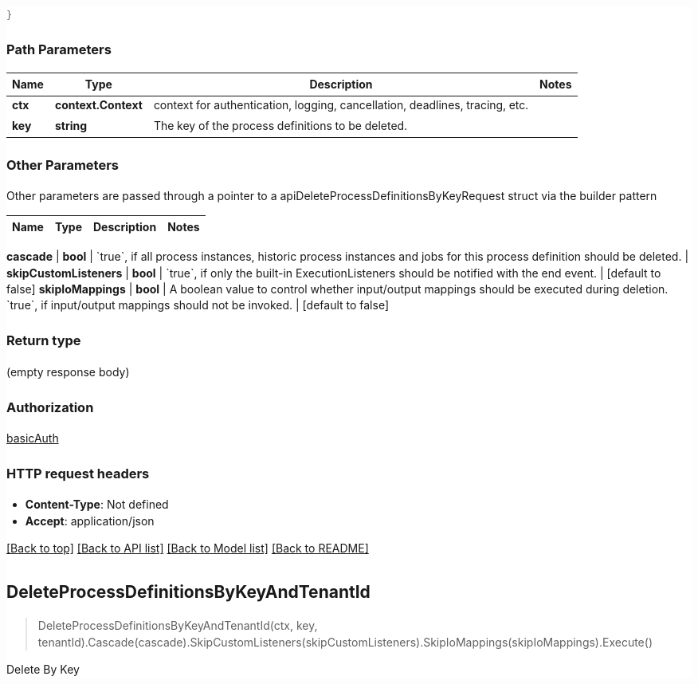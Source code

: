 ```go
}
```

### Path Parameters


Name | Type | Description  | Notes
------------- | ------------- | ------------- | -------------
**ctx** | **context.Context** | context for authentication, logging, cancellation, deadlines, tracing, etc.
**key** | **string** | The key of the process definitions to be deleted. | 

### Other Parameters

Other parameters are passed through a pointer to a apiDeleteProcessDefinitionsByKeyRequest struct via the builder pattern


Name | Type | Description  | Notes
------------- | ------------- | ------------- | -------------

 **cascade** | **bool** | &#x60;true&#x60;, if all process instances, historic process instances and jobs for this process definition should be deleted. | 
 **skipCustomListeners** | **bool** | &#x60;true&#x60;, if only the built-in ExecutionListeners should be notified with the end event. | [default to false]
 **skipIoMappings** | **bool** | A boolean value to control whether input/output mappings should be executed during deletion. &#x60;true&#x60;, if input/output mappings should not be invoked. | [default to false]

### Return type

 (empty response body)

### Authorization

[basicAuth](../README.md#basicAuth)

### HTTP request headers

- **Content-Type**: Not defined
- **Accept**: application/json

[[Back to top]](#) [[Back to API list]](../README.md#documentation-for-api-endpoints)
[[Back to Model list]](../README.md#documentation-for-models)
[[Back to README]](../README.md)


## DeleteProcessDefinitionsByKeyAndTenantId

> DeleteProcessDefinitionsByKeyAndTenantId(ctx, key, tenantId).Cascade(cascade).SkipCustomListeners(skipCustomListeners).SkipIoMappings(skipIoMappings).Execute()

Delete By Key

